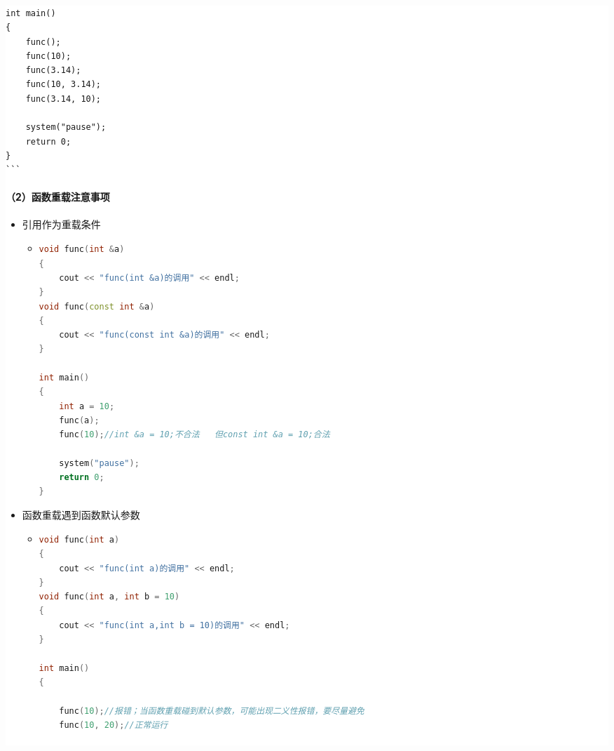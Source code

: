     int main()
    {
    	func();
    	func(10);
    	func(3.14);
    	func(10, 3.14);
    	func(3.14, 10);
    
    	system("pause");
    	return 0;
    }
    ```

#### （2）函数重载注意事项

- 引用作为重载条件

  - ```c++
    void func(int &a)
    {
    	cout << "func(int &a)的调用" << endl;
    }
    void func(const int &a)
    {
    	cout << "func(const int &a)的调用" << endl;
    }
    
    int main()
    {
    	int a = 10;
    	func(a);
    	func(10);//int &a = 10;不合法   但const int &a = 10;合法
    	
    	system("pause");
    	return 0;
    }
    ```

- 函数重载遇到函数默认参数

  - ```c++
    void func(int a)
    {
    	cout << "func(int a)的调用" << endl;
    }
    void func(int a, int b = 10)
    {
    	cout << "func(int a,int b = 10)的调用" << endl;
    }
    
    int main()
    {
    	
    	func(10);//报错；当函数重载碰到默认参数，可能出现二义性报错，要尽量避免
    	func(10, 20);//正常运行
    	